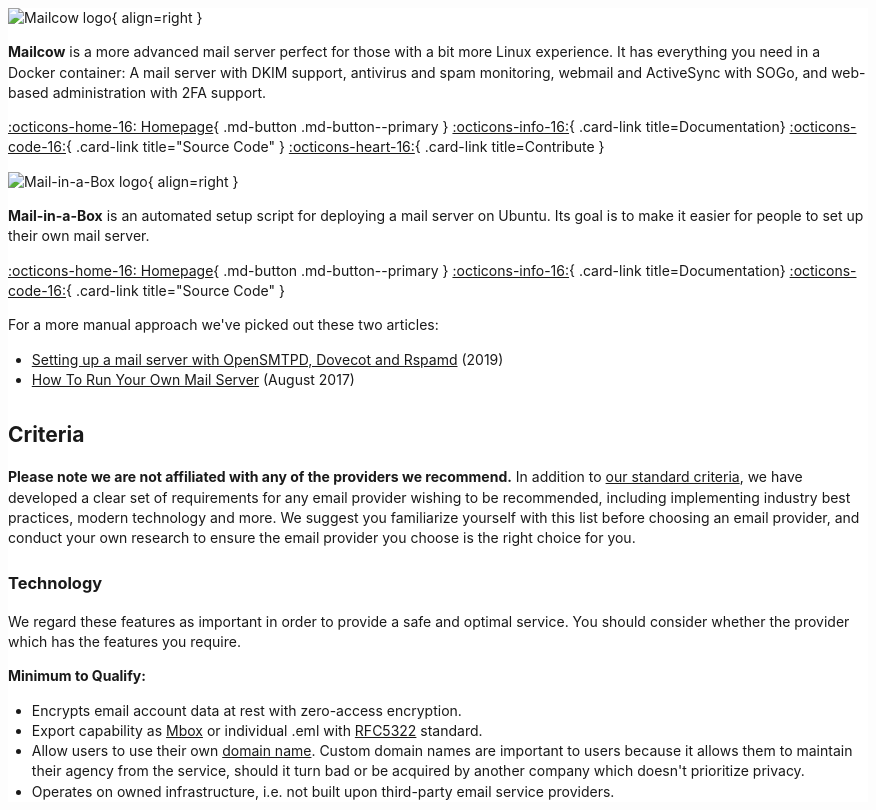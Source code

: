 ![Mailcow logo](assets/img/email/mailcow.svg){ align=right }

**Mailcow** is a more advanced mail server perfect for those with a bit more Linux experience. It has everything you need in a Docker container: A mail server with DKIM support, antivirus and spam monitoring, webmail and ActiveSync with SOGo, and web-based administration with 2FA support.

[:octicons-home-16: Homepage](https://mailcow.email){ .md-button .md-button--primary }
[:octicons-info-16:](https://docs.mailcow.email){ .card-link title=Documentation}
[:octicons-code-16:](https://github.com/mailcow/mailcow-dockerized){ .card-link title="Source Code" }
[:octicons-heart-16:](https://servercow.de/mailcow?lang=en#sal){ .card-link title=Contribute }

</div>

<div class="admonition recommendation" markdown>

![Mail-in-a-Box logo](assets/img/email/mail-in-a-box.svg){ align=right }

**Mail-in-a-Box** is an automated setup script for deploying a mail server on Ubuntu. Its goal is to make it easier for people to set up their own mail server.

[:octicons-home-16: Homepage](https://mailinabox.email){ .md-button .md-button--primary }
[:octicons-info-16:](https://mailinabox.email/guide.html){ .card-link title=Documentation}
[:octicons-code-16:](https://github.com/mail-in-a-box/mailinabox){ .card-link title="Source Code" }

</div>

For a more manual approach we've picked out these two articles:

- [Setting up a mail server with OpenSMTPD, Dovecot and Rspamd](https://poolp.org/posts/2019-09-14/setting-up-a-mail-server-with-opensmtpd-dovecot-and-rspamd) (2019)
- [How To Run Your Own Mail Server](https://c0ffee.net/blog/mail-server-guide) (August 2017)

## Criteria

**Please note we are not affiliated with any of the providers we recommend.** In addition to [our standard criteria](about/criteria.md), we have developed a clear set of requirements for any email provider wishing to be recommended, including implementing industry best practices, modern technology and more. We suggest you familiarize yourself with this list before choosing an email provider, and conduct your own research to ensure the email provider you choose is the right choice for you.

### Technology

We regard these features as important in order to provide a safe and optimal service. You should consider whether the provider which has the features you require.

**Minimum to Qualify:**

- Encrypts email account data at rest with zero-access encryption.
- Export capability as [Mbox](https://en.wikipedia.org/wiki/Mbox) or individual .eml with [RFC5322](https://datatracker.ietf.org/doc/rfc5322) standard.
- Allow users to use their own [domain name](https://en.wikipedia.org/wiki/Domain_name). Custom domain names are important to users because it allows them to maintain their agency from the service, should it turn bad or be acquired by another company which doesn't prioritize privacy.
- Operates on owned infrastructure, i.e. not built upon third-party email service providers.
